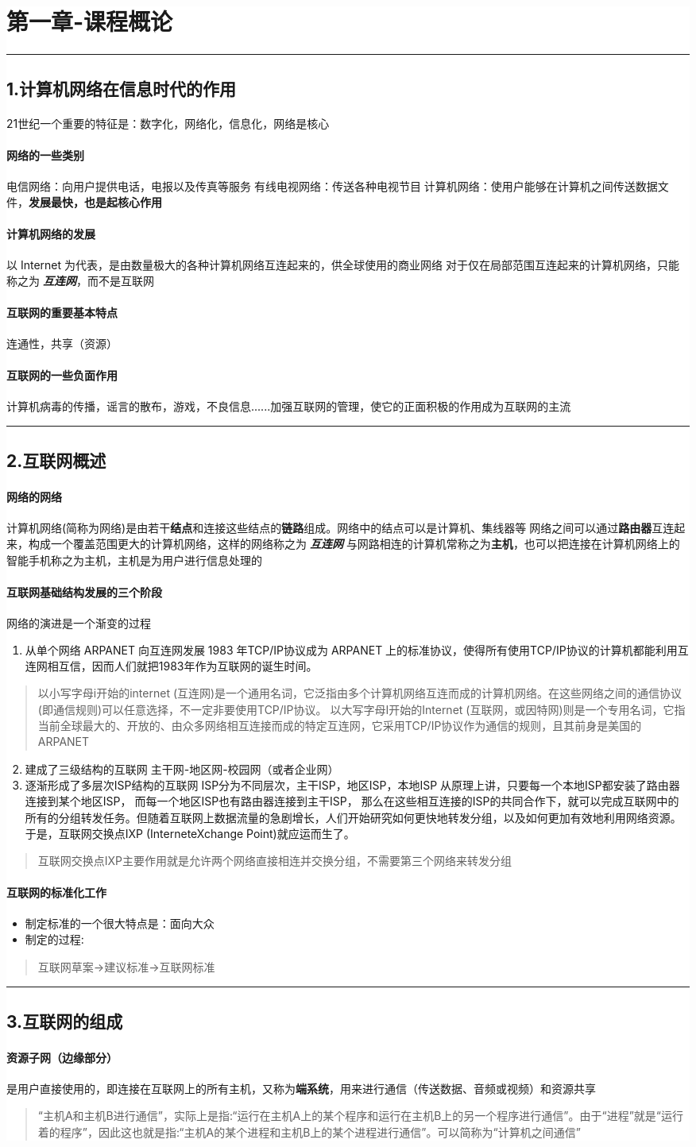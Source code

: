 # 第一章-课程概论
***
## 1.计算机网络在信息时代的作用
21世纪一个重要的特征是：数字化，网络化，信息化，网络是核心
#### 网络的一些类别
电信网络：向用户提供电话，电报以及传真等服务
有线电视网络：传送各种电视节目
计算机网络：使用户能够在计算机之间传送数据文件，**发展最快，也是起核心作用**
#### 计算机网络的发展
以 Internet 为代表，是由数量极大的各种计算机网络互连起来的，供全球使用的商业网络
对于仅在局部范围互连起来的计算机网络，只能称之为 ***互连网***，而不是互联网
#### 互联网的重要基本特点
连通性，共享（资源）
#### 互联网的一些负面作用
计算机病毒的传播，谣言的散布，游戏，不良信息......加强互联网的管理，使它的正面积极的作用成为互联网的主流
***
## 2.互联网概述
#### 网络的网络
计算机网络(简称为网络)是由若干**结点**和连接这些结点的**链路**组成。网络中的结点可以是计算机、集线器等
网络之间可以通过**路由器**互连起来，构成一个覆盖范围更大的计算机网络，这样的网络称之为 ***互连网***
与网路相连的计算机常称之为**主机**，也可以把连接在计算机网络上的智能手机称之为主机，主机是为用户进行信息处理的
#### 互联网基础结构发展的三个阶段
网络的演进是一个渐变的过程
1. 从单个网络 ARPANET 向互连网发展
1983 年TCP/IP协议成为 ARPANET 上的标准协议，使得所有使用TCP/IP协议的计算机都能利用互连网相互信，因而人们就把1983年作为互联网的诞生时间。
>以小写字母i开始的internet (互连网)是一个通用名词，它泛指由多个计算机网络互连而成的计算机网络。在这些网络之间的通信协议(即通信规则)可以任意选择，不一定非要使用TCP/IP协议。
以大写字母I开始的Internet (互联网，或因特网)则是一个专用名词，它指当前全球最大的、开放的、由众多网络相互连接而成的特定互连网，它采用TCP/IP协议作为通信的规则，且其前身是美国的ARPANET
2. 建成了三级结构的互联网
主干网-地区网-校园网（或者企业网）
3. 逐渐形成了多层次ISP结构的互联网
ISP分为不同层次，主干ISP，地区ISP，本地ISP
从原理上讲，只要每一个本地ISP都安装了路由器连接到某个地区ISP， 而每一个地区ISP也有路由器连接到主干ISP， 那么在这些相互连接的ISP的共同合作下，就可以完成互联网中的所有的分组转发任务。但随着互联网上数据流量的急剧增长，人们开始研究如何更快地转发分组，以及如何更加有效地利用网络资源。于是，互联网交换点IXP (InterneteXchange Point)就应运而生了。
>互联网交换点IXP主要作用就是允许两个网络直接相连并交换分组，不需要第三个网络来转发分组

#### 互联网的标准化工作
+ 制定标准的一个很大特点是：面向大众
+ 制定的过程: 
> 互联网草案->建议标准->互联网标准
***
## 3.互联网的组成
#### 资源子网（边缘部分）
是用户直接使用的，即连接在互联网上的所有主机，又称为**端系统**，用来进行通信（传送数据、音频或视频）和资源共享
>“主机A和主机B进行通信”，实际上是指:“运行在主机A上的某个程序和运行在主机B上的另一个程序进行通信”。由于“进程”就是“运行着的程序”，因此这也就是指:“主机A的某个进程和主机B上的某个进程进行通信”。可以简称为“计算机之间通信”

